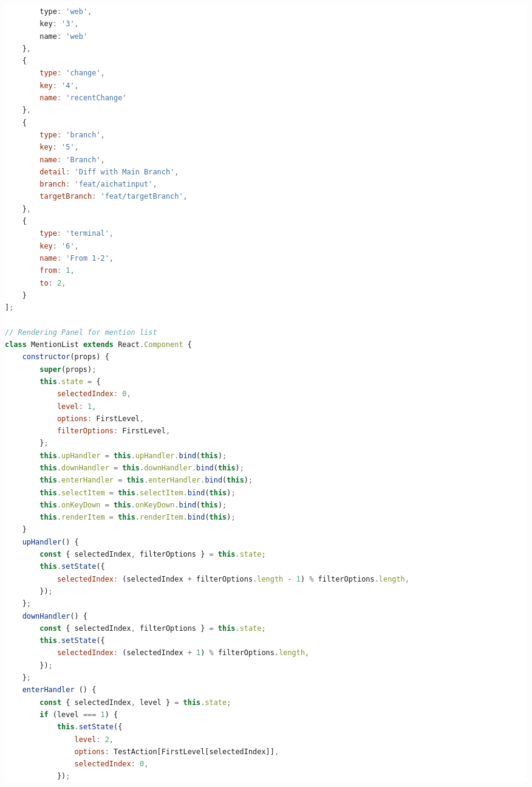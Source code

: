 ```jsx live=true dir="column" noInline=true
        type: 'web',
        key: '3',
        name: 'web'
    },
    {
        type: 'change',
        key: '4',
        name: 'recentChange'
    },
    {
        type: 'branch',
        key: '5',
        name: 'Branch',
        detail: 'Diff with Main Branch',
        branch: 'feat/aichatinput',
        targetBranch: 'feat/targetBranch',
    },
    {
        type: 'terminal',
        key: '6',
        name: 'From 1-2',
        from: 1,
        to: 2,
    }
];

// Rendering Panel for mention list
class MentionList extends React.Component {
    constructor(props) {
        super(props);
        this.state = {
            selectedIndex: 0,
            level: 1,
            options: FirstLevel,
            filterOptions: FirstLevel,
        };
        this.upHandler = this.upHandler.bind(this);
        this.downHandler = this.downHandler.bind(this);
        this.enterHandler = this.enterHandler.bind(this);
        this.selectItem = this.selectItem.bind(this);
        this.onKeyDown = this.onKeyDown.bind(this);
        this.renderItem = this.renderItem.bind(this);
    }
    upHandler() {
        const { selectedIndex, filterOptions } = this.state;
        this.setState({
            selectedIndex: (selectedIndex + filterOptions.length - 1) % filterOptions.length,
        });
    };
    downHandler() {
        const { selectedIndex, filterOptions } = this.state;
        this.setState({
            selectedIndex: (selectedIndex + 1) % filterOptions.length,
        });
    };
    enterHandler () {
        const { selectedIndex, level } = this.state;
        if (level === 1) {
            this.setState({
                level: 2,
                options: TestAction[FirstLevel[selectedIndex]],
                selectedIndex: 0,
            });
```